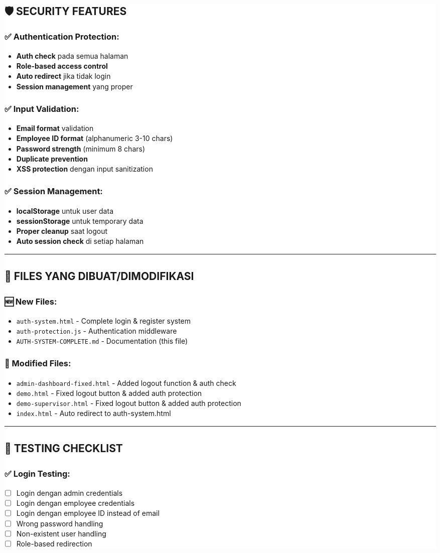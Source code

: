 ## 🛡️ **SECURITY FEATURES**

### **✅ Authentication Protection:**
- **Auth check** pada semua halaman
- **Role-based access control**
- **Auto redirect** jika tidak login
- **Session management** yang proper

### **✅ Input Validation:**
- **Email format** validation
- **Employee ID format** (alphanumeric 3-10 chars)
- **Password strength** (minimum 8 chars)
- **Duplicate prevention**
- **XSS protection** dengan input sanitization

### **✅ Session Management:**
- **localStorage** untuk user data
- **sessionStorage** untuk temporary data
- **Proper cleanup** saat logout
- **Auto session check** di setiap halaman

---

## 📁 **FILES YANG DIBUAT/DIMODIFIKASI**

### **🆕 New Files:**
- `auth-system.html` - Complete login & register system
- `auth-protection.js` - Authentication middleware
- `AUTH-SYSTEM-COMPLETE.md` - Documentation (this file)

### **🔧 Modified Files:**
- `admin-dashboard-fixed.html` - Added logout function & auth check
- `demo.html` - Fixed logout button & added auth protection
- `demo-supervisor.html` - Fixed logout button & added auth protection  
- `index.html` - Auto redirect to auth-system.html

---

## 🎯 **TESTING CHECKLIST**

### **✅ Login Testing:**
- [ ] Login dengan admin credentials
- [ ] Login dengan employee credentials
- [ ] Login dengan employee ID instead of email
- [ ] Wrong password handling
- [ ] Non-existent user handling
- [ ] Role-based redirection
